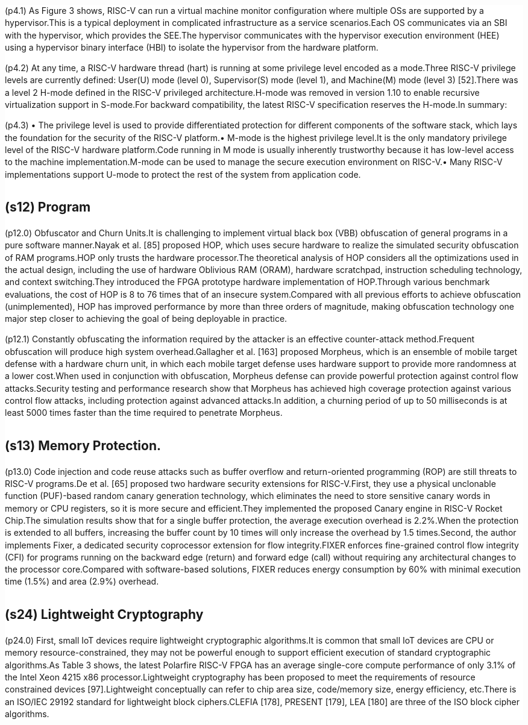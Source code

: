 (p4.1) As Figure 3 shows, RISC-V can run a virtual machine monitor configuration where multiple OSs are supported by a hypervisor.This is a typical deployment in complicated infrastructure as a service scenarios.Each OS communicates via an SBI with the hypervisor, which provides the SEE.The hypervisor communicates with the hypervisor execution environment (HEE) using a hypervisor binary interface (HBI) to isolate the hypervisor from the hardware platform.

(p4.2) At any time, a RISC-V hardware thread (hart) is running at some privilege level encoded as a mode.Three RISC-V privilege levels are currently defined: User(U) mode (level 0), Supervisor(S) mode (level 1), and Machine(M) mode (level 3) [52].There was a level 2 H-mode defined in the RISC-V privileged architecture.H-mode was removed in version 1.10 to enable recursive virtualization support in S-mode.For backward compatibility, the latest RISC-V specification reserves the H-mode.In summary:

(p4.3) • The privilege level is used to provide differentiated protection for different components of the software stack, which lays the foundation for the security of the RISC-V platform.• M-mode is the highest privilege level.It is the only mandatory privilege level of the RISC-V hardware platform.Code running in M mode is usually inherently trustworthy because it has low-level access to the machine implementation.M-mode can be used to manage the secure execution environment on RISC-V.• Many RISC-V implementations support U-mode to protect the rest of the system from application code.
## (s12) Program
(p12.0) Obfuscator and Churn Units.It is challenging to implement virtual black box (VBB) obfuscation of general programs in a pure software manner.Nayak et al. [85] proposed HOP, which uses secure hardware to realize the simulated security obfuscation of RAM programs.HOP only trusts the hardware processor.The theoretical analysis of HOP considers all the optimizations used in the actual design, including the use of hardware Oblivious RAM (ORAM), hardware scratchpad, instruction scheduling technology, and context switching.They introduced the FPGA prototype hardware implementation of HOP.Through various benchmark evaluations, the cost of HOP is 8 to 76 times that of an insecure system.Compared with all previous efforts to achieve obfuscation (unimplemented), HOP has improved performance by more than three orders of magnitude, making obfuscation technology one major step closer to achieving the goal of being deployable in practice.

(p12.1) Constantly obfuscating the information required by the attacker is an effective counter-attack method.Frequent obfuscation will produce high system overhead.Gallagher et al. [163] proposed Morpheus, which is an ensemble of mobile target defense with a hardware churn unit, in which each mobile target defense uses hardware support to provide more randomness at a lower cost.When used in conjunction with obfuscation, Morpheus defense can provide powerful protection against control flow attacks.Security testing and performance research show that Morpheus has achieved high coverage protection against various control flow attacks, including protection against advanced attacks.In addition, a churning period of up to 50 milliseconds is at least 5000 times faster than the time required to penetrate Morpheus.
## (s13) Memory Protection.
(p13.0) Code injection and code reuse attacks such as buffer overflow and return-oriented programming (ROP) are still threats to RISC-V programs.De et al. [65] proposed two hardware security extensions for RISC-V.First, they use a physical unclonable function (PUF)-based random canary generation technology, which eliminates the need to store sensitive canary words in memory or CPU registers, so it is more secure and efficient.They implemented the proposed Canary engine in RISC-V Rocket Chip.The simulation results show that for a single buffer protection, the average execution overhead is 2.2%.When the protection is extended to all buffers, increasing the buffer count by 10 times will only increase the overhead by 1.5 times.Second, the author implements Fixer, a dedicated security coprocessor extension for flow integrity.FIXER enforces fine-grained control flow integrity (CFI) for programs running on the backward edge (return) and forward edge (call) without requiring any architectural changes to the processor core.Compared with software-based solutions, FIXER reduces energy consumption by 60% with minimal execution time (1.5%) and area (2.9%) overhead.
## (s24) Lightweight Cryptography
(p24.0) First, small IoT devices require lightweight cryptographic algorithms.It is common that small IoT devices are CPU or memory resource-constrained, they may not be powerful enough to support efficient execution of standard cryptographic algorithms.As Table 3 shows, the latest Polarfire RISC-V FPGA has an average single-core compute performance of only 3.1% of the Intel Xeon 4215 x86 processor.Lightweight cryptography has been proposed to meet the requirements of resource constrained devices [97].Lightweight conceptually can refer to chip area size, code/memory size, energy efficiency, etc.There is an ISO/IEC 29192 standard for lightweight block ciphers.CLEFIA [178], PRESENT [179], LEA [180] are three of the ISO block cipher algorithms.
